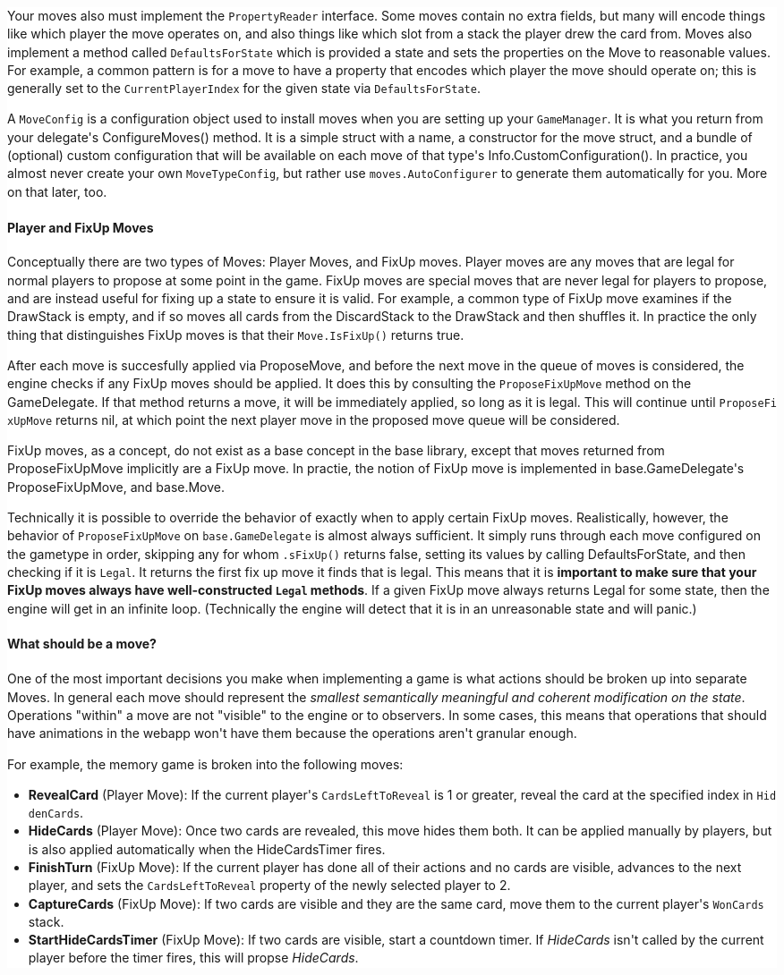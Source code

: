 Your moves also must implement the `PropertyReader` interface. Some moves contain no extra fields, but many will encode things like which player the move operates on, and also things like which slot from a stack the player drew the card from. Moves also implement a method called `DefaultsForState` which is provided a state and sets the properties on the Move to reasonable values. For example, a common pattern is for a move to have a property that encodes which player the move should operate on; this is generally set to the `CurrentPlayerIndex` for the given state via `DefaultsForState`.

A `MoveConfig` is a configuration object used to install moves when you are
setting up your `GameManager`. It is what you return from your delegate's
ConfigureMoves() method. It is a simple struct with a name, a constructor for
the move struct, and a bundle of (optional) custom configuration that will be
available on each move of that type's Info.CustomConfiguration(). In practice,
you almost never create your own `MoveTypeConfig`, but rather use
`moves.AutoConfigurer` to generate them automatically for you. More on that
later, too.

#### Player and FixUp Moves

Conceptually there are two types of Moves: Player Moves, and FixUp moves. Player moves are any moves that are legal for normal players to propose at some point in the game. FixUp moves are special moves that are never legal for players to propose, and are instead useful for fixing up a state to ensure it is valid. For example, a common type of FixUp move examines if the DrawStack is empty, and if so moves all cards from the DiscardStack to the DrawStack and then shuffles it. In practice the only thing that distinguishes FixUp moves is that their `Move.IsFixUp()` returns true.

After each move is succesfully applied via ProposeMove, and before the next move in the queue of moves is considered, the engine checks if any FixUp moves should be applied. It does this by consulting the `ProposeFixUpMove` method on the GameDelegate. If that method returns a move, it will be immediately applied, so long as it is legal. This will continue until `ProposeFixUpMove` returns nil, at which point the next player move in the proposed move queue will be considered.

FixUp moves, as a concept, do not exist as a base concept in the base library, except that moves returned from ProposeFixUpMove implicitly are a FixUp move. In practie, the notion of FixUp move is implemented in base.GameDelegate's ProposeFixUpMove, and base.Move.

Technically it is possible to override the behavior of exactly when to apply certain FixUp moves. Realistically, however, the behavior of `ProposeFixUpMove` on `base.GameDelegate` is almost always sufficient. It simply runs through each move configured on the gametype in order, skipping any for whom `.sFixUp()` returns false, setting its values by calling DefaultsForState, and then checking if it is `Legal`. It returns the first fix up move it finds that is legal. This means that it is **important to make sure that your FixUp moves always have well-constructed `Legal` methods**. If a given FixUp move always returns Legal for some state, then the engine will get in an infinite loop. (Technically the engine will detect that it is in an unreasonable state and will panic.)

#### What should be a move?

One of the most important decisions you make when implementing a game is what actions should be broken up into separate Moves. In general each move should represent the *smallest semantically meaningful and coherent modification on the state*. Operations "within" a move are not "visible" to the engine or to observers. In some cases, this means that operations that should have animations in the webapp won't have them because the operations aren't granular enough.

For example, the memory game is broken into the following moves:
- **RevealCard** (Player Move): If the current player's `CardsLeftToReveal` is 1 or greater, reveal the card at the specified index in `HiddenCards`.
- **HideCards** (Player Move): Once two cards are revealed, this move hides them both. It can be applied manually by players, but is also applied automatically when the HideCardsTimer fires.
- **FinishTurn** (FixUp Move): If the current player has done all of their actions and no cards are visible, advances to the next player, and sets the `CardsLeftToReveal` property of the newly selected player to 2.
- **CaptureCards** (FixUp Move): If two cards are visible and they are the same card, move them to the current player's `WonCards` stack.
- **StartHideCardsTimer** (FixUp Move): If two cards are visible, start a countdown timer. If *HideCards* isn't called by the current player before the timer fires, this will propse *HideCards*.
